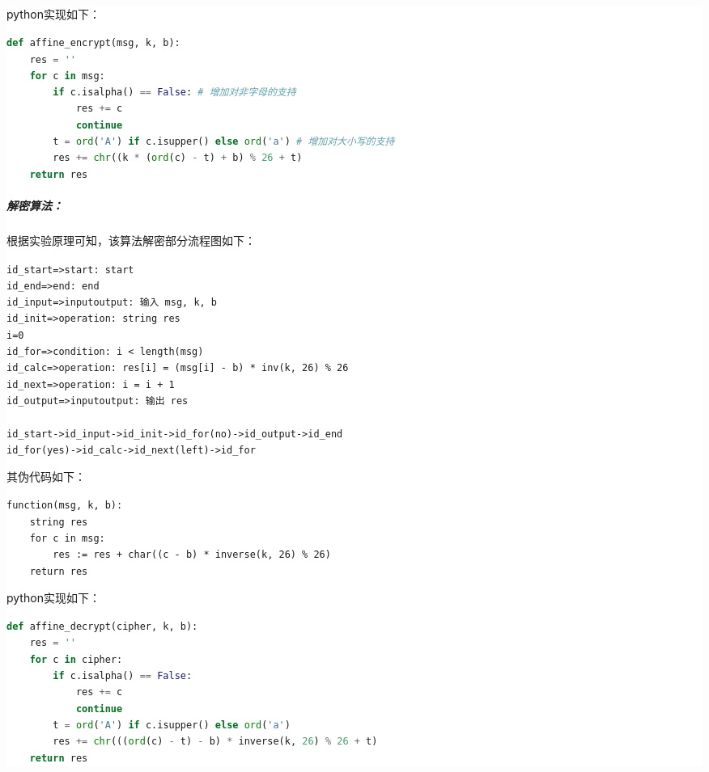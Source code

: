 python实现如下：

```python
def affine_encrypt(msg, k, b):
    res = ''
    for c in msg:
        if c.isalpha() == False: # 增加对非字母的支持
            res += c
            continue
        t = ord('A') if c.isupper() else ord('a') # 增加对大小写的支持
        res += chr((k * (ord(c) - t) + b) % 26 + t)
    return res
```

##### 解密算法：

根据实验原理可知，该算法解密部分流程图如下：

```flow
id_start=>start: start
id_end=>end: end
id_input=>inputoutput: 输入 msg, k, b
id_init=>operation: string res
i=0
id_for=>condition: i < length(msg)
id_calc=>operation: res[i] = (msg[i] - b) * inv(k, 26) % 26
id_next=>operation: i = i + 1
id_output=>inputoutput: 输出 res

id_start->id_input->id_init->id_for(no)->id_output->id_end
id_for(yes)->id_calc->id_next(left)->id_for
```

其伪代码如下：

```
function(msg, k, b):
    string res
    for c in msg:
        res := res + char((c - b) * inverse(k, 26) % 26)
    return res
```

python实现如下：

```python
def affine_decrypt(cipher, k, b):
    res = ''
    for c in cipher:
        if c.isalpha() == False:
            res += c
            continue
        t = ord('A') if c.isupper() else ord('a')
        res += chr(((ord(c) - t) - b) * inverse(k, 26) % 26 + t)
    return res
```
